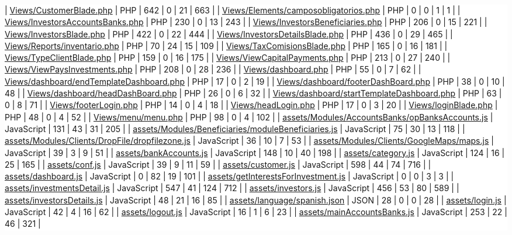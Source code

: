 | [Views/CustomerBlade.php](/Views/CustomerBlade.php) | PHP | 642 | 0 | 21 | 663 |
| [Views/Elements/camposobligatorios.php](/Views/Elements/camposobligatorios.php) | PHP | 0 | 0 | 1 | 1 |
| [Views/InvestorsAccountsBanks.php](/Views/InvestorsAccountsBanks.php) | PHP | 230 | 0 | 13 | 243 |
| [Views/InvestorsBeneficiaries.php](/Views/InvestorsBeneficiaries.php) | PHP | 206 | 0 | 15 | 221 |
| [Views/InvestorsBlade.php](/Views/InvestorsBlade.php) | PHP | 422 | 0 | 22 | 444 |
| [Views/InvestorsDetailsBlade.php](/Views/InvestorsDetailsBlade.php) | PHP | 436 | 0 | 29 | 465 |
| [Views/Reports/inventario.php](/Views/Reports/inventario.php) | PHP | 70 | 24 | 15 | 109 |
| [Views/TaxComisionsBlade.php](/Views/TaxComisionsBlade.php) | PHP | 165 | 0 | 16 | 181 |
| [Views/TypeClientBlade.php](/Views/TypeClientBlade.php) | PHP | 159 | 0 | 16 | 175 |
| [Views/ViewCapitalPayments.php](/Views/ViewCapitalPayments.php) | PHP | 213 | 0 | 27 | 240 |
| [Views/ViewPaysInvestments.php](/Views/ViewPaysInvestments.php) | PHP | 208 | 0 | 28 | 236 |
| [Views/dashboard.php](/Views/dashboard.php) | PHP | 55 | 0 | 7 | 62 |
| [Views/dashboard/endTemplateDashboard.php](/Views/dashboard/endTemplateDashboard.php) | PHP | 17 | 0 | 2 | 19 |
| [Views/dashboard/footerDashBoard.php](/Views/dashboard/footerDashBoard.php) | PHP | 38 | 0 | 10 | 48 |
| [Views/dashboard/headDashBoard.php](/Views/dashboard/headDashBoard.php) | PHP | 26 | 0 | 6 | 32 |
| [Views/dashboard/startTemplateDashboard.php](/Views/dashboard/startTemplateDashboard.php) | PHP | 63 | 0 | 8 | 71 |
| [Views/footerLogin.php](/Views/footerLogin.php) | PHP | 14 | 0 | 4 | 18 |
| [Views/headLogin.php](/Views/headLogin.php) | PHP | 17 | 0 | 3 | 20 |
| [Views/loginBlade.php](/Views/loginBlade.php) | PHP | 48 | 0 | 4 | 52 |
| [Views/menu/menu.php](/Views/menu/menu.php) | PHP | 98 | 0 | 4 | 102 |
| [assets/Modules/AccountsBanks/opBanksAccounts.js](/assets/Modules/AccountsBanks/opBanksAccounts.js) | JavaScript | 131 | 43 | 31 | 205 |
| [assets/Modules/Beneficiaries/moduleBeneficiaries.js](/assets/Modules/Beneficiaries/moduleBeneficiaries.js) | JavaScript | 75 | 30 | 13 | 118 |
| [assets/Modules/Clients/DropFile/dropfilezone.js](/assets/Modules/Clients/DropFile/dropfilezone.js) | JavaScript | 36 | 10 | 7 | 53 |
| [assets/Modules/Clients/GoogleMaps/maps.js](/assets/Modules/Clients/GoogleMaps/maps.js) | JavaScript | 39 | 3 | 9 | 51 |
| [assets/bankAccounts.js](/assets/bankAccounts.js) | JavaScript | 148 | 10 | 40 | 198 |
| [assets/category.js](/assets/category.js) | JavaScript | 124 | 16 | 25 | 165 |
| [assets/conf.js](/assets/conf.js) | JavaScript | 39 | 9 | 11 | 59 |
| [assets/customer.js](/assets/customer.js) | JavaScript | 598 | 44 | 74 | 716 |
| [assets/dashboard.js](/assets/dashboard.js) | JavaScript | 0 | 82 | 19 | 101 |
| [assets/getInterestsForInvestment.js](/assets/getInterestsForInvestment.js) | JavaScript | 0 | 0 | 3 | 3 |
| [assets/investmentsDetail.js](/assets/investmentsDetail.js) | JavaScript | 547 | 41 | 124 | 712 |
| [assets/investors.js](/assets/investors.js) | JavaScript | 456 | 53 | 80 | 589 |
| [assets/investorsDetails.js](/assets/investorsDetails.js) | JavaScript | 48 | 21 | 16 | 85 |
| [assets/language/spanish.json](/assets/language/spanish.json) | JSON | 28 | 0 | 0 | 28 |
| [assets/login.js](/assets/login.js) | JavaScript | 42 | 4 | 16 | 62 |
| [assets/logout.js](/assets/logout.js) | JavaScript | 16 | 1 | 6 | 23 |
| [assets/mainAccountsBanks.js](/assets/mainAccountsBanks.js) | JavaScript | 253 | 22 | 46 | 321 |